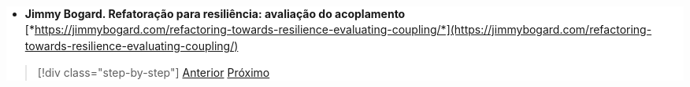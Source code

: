 - **Jimmy Bogard. Refatoração para resiliência: avaliação do acoplamento** \
  [*https://jimmybogard.com/refactoring-towards-resilience-evaluating-coupling/*](https://jimmybogard.com/refactoring-towards-resilience-evaluating-coupling/)

>[!div class="step-by-step"]
>[Anterior](communication-in-microservice-architecture.md)
>[Próximo](maintain-microservice-apis.md)